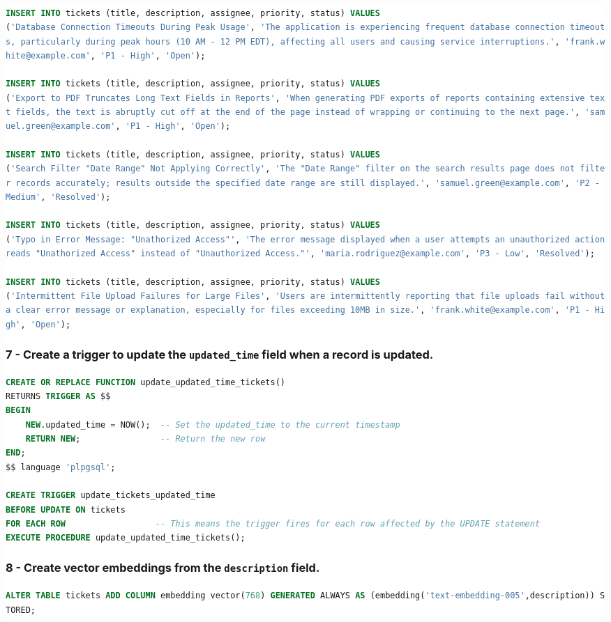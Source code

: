```SQL
INSERT INTO tickets (title, description, assignee, priority, status) VALUES
('Database Connection Timeouts During Peak Usage', 'The application is experiencing frequent database connection timeouts, particularly during peak hours (10 AM - 12 PM EDT), affecting all users and causing service interruptions.', 'frank.white@example.com', 'P1 - High', 'Open');

INSERT INTO tickets (title, description, assignee, priority, status) VALUES
('Export to PDF Truncates Long Text Fields in Reports', 'When generating PDF exports of reports containing extensive text fields, the text is abruptly cut off at the end of the page instead of wrapping or continuing to the next page.', 'samuel.green@example.com', 'P1 - High', 'Open');

INSERT INTO tickets (title, description, assignee, priority, status) VALUES
('Search Filter "Date Range" Not Applying Correctly', 'The "Date Range" filter on the search results page does not filter records accurately; results outside the specified date range are still displayed.', 'samuel.green@example.com', 'P2 - Medium', 'Resolved');

INSERT INTO tickets (title, description, assignee, priority, status) VALUES
('Typo in Error Message: "Unathorized Access"', 'The error message displayed when a user attempts an unauthorized action reads "Unathorized Access" instead of "Unauthorized Access."', 'maria.rodriguez@example.com', 'P3 - Low', 'Resolved');

INSERT INTO tickets (title, description, assignee, priority, status) VALUES
('Intermittent File Upload Failures for Large Files', 'Users are intermittently reporting that file uploads fail without a clear error message or explanation, especially for files exceeding 10MB in size.', 'frank.white@example.com', 'P1 - High', 'Open');
```

### 7 - Create a trigger to update the `updated_time` field when a record is updated.

```SQL
CREATE OR REPLACE FUNCTION update_updated_time_tickets()
RETURNS TRIGGER AS $$
BEGIN
    NEW.updated_time = NOW();  -- Set the updated_time to the current timestamp
    RETURN NEW;                -- Return the new row
END;
$$ language 'plpgsql';        

CREATE TRIGGER update_tickets_updated_time
BEFORE UPDATE ON tickets
FOR EACH ROW                  -- This means the trigger fires for each row affected by the UPDATE statement
EXECUTE PROCEDURE update_updated_time_tickets();
```


###  8 - Create vector embeddings from the `description` field.

```SQL
ALTER TABLE tickets ADD COLUMN embedding vector(768) GENERATED ALWAYS AS (embedding('text-embedding-005',description)) STORED;
```
